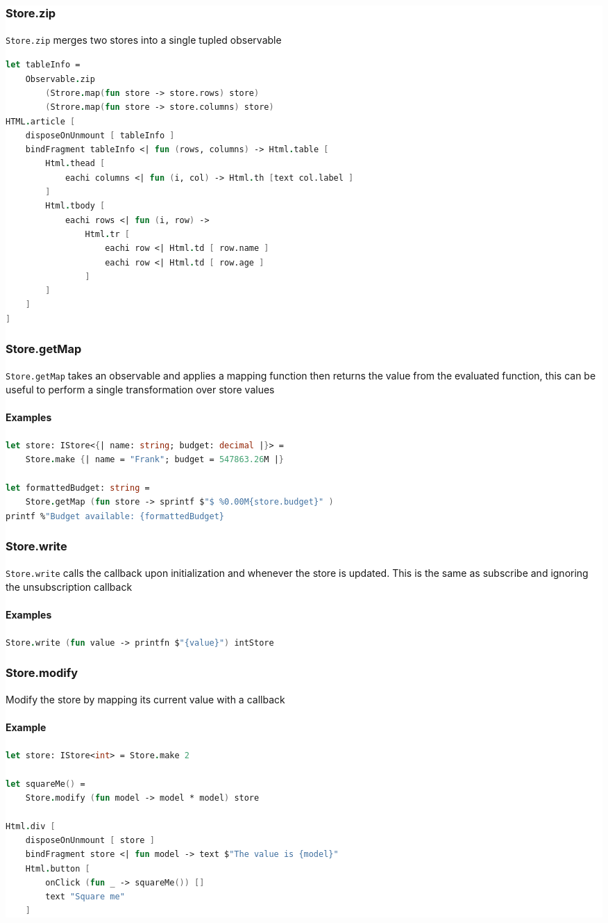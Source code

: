 ### Store.zip
`Store.zip` merges two stores into a single tupled observable
```fs
let tableInfo =
    Observable.zip
        (Strore.map(fun store -> store.rows) store)
        (Strore.map(fun store -> store.columns) store)
HTML.article [
    disposeOnUnmount [ tableInfo ]
    bindFragment tableInfo <| fun (rows, columns) -> Html.table [
        Html.thead [
            eachi columns <| fun (i, col) -> Html.th [text col.label ]
        ]
        Html.tbody [
            eachi rows <| fun (i, row) ->
                Html.tr [
                    eachi row <| Html.td [ row.name ]
                    eachi row <| Html.td [ row.age ]
                ]
        ]
    ]
]
```

### Store.getMap
`Store.getMap` takes an observable and applies a mapping function then returns the value from the evaluated function, this can be useful to perform a single transformation over store values

#### Examples
```fs
let store: IStore<{| name: string; budget: decimal |}> =
    Store.make {| name = "Frank"; budget = 547863.26M |}

let formattedBudget: string =
    Store.getMap (fun store -> sprintf $"$ %0.00M{store.budget}" )
printf %"Budget available: {formattedBudget}
```
### Store.write
`Store.write` calls the callback upon initialization and whenever the store is updated. This is the same as subscribe and ignoring the unsubscription callback

#### Examples
```fs
Store.write (fun value -> printfn $"{value}") intStore
```

### Store.modify
Modify the store by mapping its current value with a callback

#### Example
```fs
let store: IStore<int> = Store.make 2

let squareMe() =
    Store.modify (fun model -> model * model) store

Html.div [
    disposeOnUnmount [ store ]
    bindFragment store <| fun model -> text $"The value is {model}"
    Html.button [
        onClick (fun _ -> squareMe()) []
        text "Square me"
    ]
```